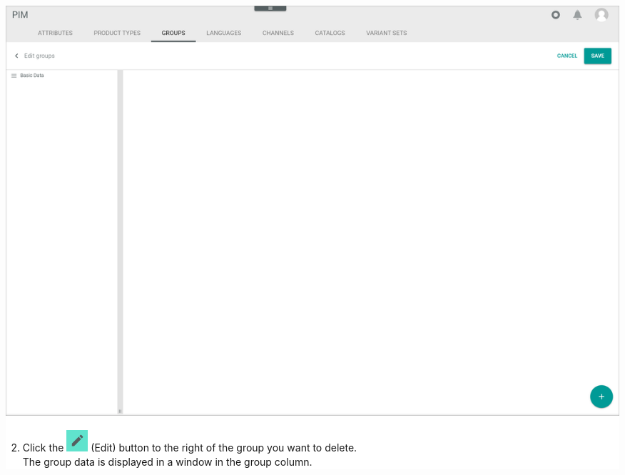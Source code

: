   ![Edit groups](/Assets/Screenshots/PIM/Settings/AttributeGroups/EditGroups.png "[Edit groups]")

2. Click the ![Edit](/Assets/Icons/Edit03.png "[Edit]") (Edit) button to the right of the group you want to delete.   
  The group data is displayed in a window in the group column.
